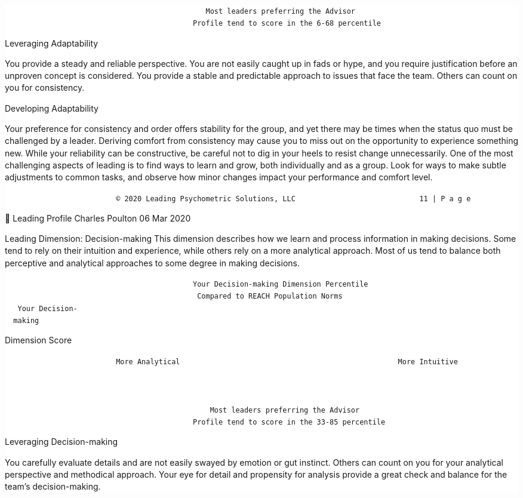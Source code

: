 

                                                   Most leaders preferring the Advisor
                                                Profile tend to score in the 6-68 percentile


Leveraging Adaptability

You provide a steady and reliable perspective. You are not easily caught up in fads or hype, and you
require justification before an unproven concept is considered. You provide a stable and predictable
approach to issues that face the team. Others can count on you for consistency.

Developing Adaptability

Your preference for consistency and order offers stability for the group, and yet there may be times
when the status quo must be challenged by a leader. Deriving comfort from consistency may cause
you to miss out on the opportunity to experience something new. While your reliability can be
constructive, be careful not to dig in your heels to resist change unnecessarily. One of the most
challenging aspects of leading is to find ways to learn and grow, both individually and as a group.
Look for ways to make subtle adjustments to common tasks, and observe how minor changes impact
your performance and comfort level.




                              © 2020 Leading Psychometric Solutions, LLC                             11 | P a g e
                          Leading Profile                            Charles Poulton                   06 Mar 2020


Leading Dimension: Decision-making
 This dimension describes how we learn and process information in making
 decisions. Some tend to rely on their intuition and experience, while others
 rely on a more analytical approach. Most of us tend to balance both
 perceptive and analytical approaches to some degree in making decisions.




                                                Your Decision-making Dimension Percentile
                                                 Compared to REACH Population Norms
       Your Decision-
      making
 Dimension Score




                              More Analytical                                                   More Intuitive



                                                    Most leaders preferring the Advisor
                                                Profile tend to score in the 33-85 percentile


Leveraging Decision-making

You carefully evaluate details and are not easily swayed by emotion or gut instinct. Others can count
on you for your analytical perspective and methodical approach. Your eye for detail and propensity for
analysis provide a great check and balance for the team’s decision-making.
